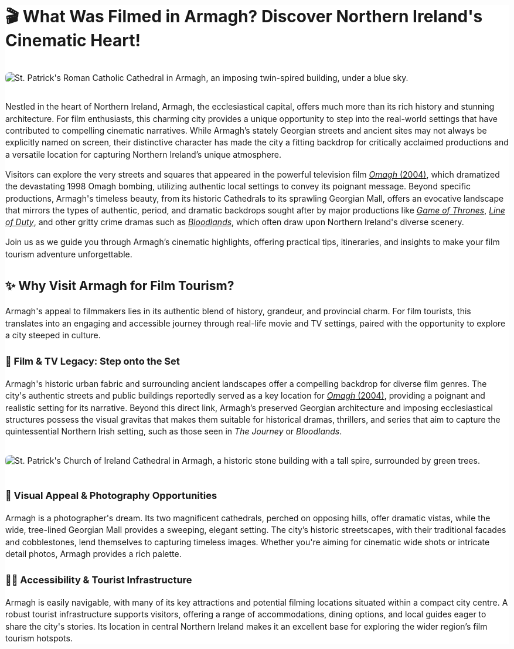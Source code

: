 
# 🎬 What Was Filmed in Armagh? Discover Northern Ireland's Cinematic Heart!

<img src="https://visitarmagh.com/wp-content/uploads/2017/07/St-Patricks-RC-Cathedral1-600x400.jpg" alt="St. Patrick's Roman Catholic Cathedral in Armagh, an imposing twin-spired building, under a blue sky." style="width: 100%; height: auto; border-radius: 8px; margin: 15px 0;" />

Nestled in the heart of Northern Ireland, Armagh, the ecclesiastical capital, offers much more than its rich history and stunning architecture. For film enthusiasts, this charming city provides a unique opportunity to step into the real-world settings that have contributed to compelling cinematic narratives. While Armagh’s stately Georgian streets and ancient sites may not always be explicitly named on screen, their distinctive character has made the city a fitting backdrop for critically acclaimed productions and a versatile location for capturing Northern Ireland’s unique atmosphere.

Visitors can explore the very streets and squares that appeared in the powerful television film [*Omagh* (2004)](/films/where-was-omagh-filmed), which dramatized the devastating 1998 Omagh bombing, utilizing authentic local settings to convey its poignant message. Beyond specific productions, Armagh's timeless beauty, from its historic Cathedrals to its sprawling Georgian Mall, offers an evocative landscape that mirrors the types of authentic, period, and dramatic backdrops sought after by major productions like [*Game of Thrones*](/tv-shows/where-was-game-of-thrones-filmed), [*Line of Duty*](/tv-shows/where-was-line-of-duty-filmed), and other gritty crime dramas such as [*Bloodlands*](/tv-shows/where-was-bloodlands-filmed), which often draw upon Northern Ireland's diverse scenery.

Join us as we guide you through Armagh’s cinematic highlights, offering practical tips, itineraries, and insights to make your film tourism adventure unforgettable.

## ✨ Why Visit Armagh for Film Tourism?

Armagh's appeal to filmmakers lies in its authentic blend of history, grandeur, and provincial charm. For film tourists, this translates into an engaging and accessible journey through real-life movie and TV settings, paired with the opportunity to explore a city steeped in culture.

### 🎥 Film & TV Legacy: Step onto the Set
Armagh's historic urban fabric and surrounding ancient landscapes offer a compelling backdrop for diverse film genres. The city's authentic streets and public buildings reportedly served as a key location for [*Omagh* (2004)](/films/where-was-omagh-filmed), providing a poignant and realistic setting for its narrative. Beyond this direct link, Armagh’s preserved Georgian architecture and imposing ecclesiastical structures possess the visual gravitas that makes them suitable for historical dramas, thrillers, and series that aim to capture the quintessential Northern Irish setting, such as those seen in *The Journey* or *Bloodlands*.

<img src="https://upload.wikimedia.org/wikipedia/commons/d/d1/Armagh_Cathedral_%28Church_of_Ireland%29.jpg" alt="St. Patrick's Church of Ireland Cathedral in Armagh, a historic stone building with a tall spire, surrounded by green trees." style="width: 100%; height: auto; border-radius: 8px; margin: 15px 0;" />

### 📸 Visual Appeal & Photography Opportunities
Armagh is a photographer's dream. Its two magnificent cathedrals, perched on opposing hills, offer dramatic vistas, while the wide, tree-lined Georgian Mall provides a sweeping, elegant setting. The city’s historic streetscapes, with their traditional facades and cobblestones, lend themselves to capturing timeless images. Whether you're aiming for cinematic wide shots or intricate detail photos, Armagh provides a rich palette.

### 🚶‍♀️ Accessibility & Tourist Infrastructure
Armagh is easily navigable, with many of its key attractions and potential filming locations situated within a compact city centre. A robust tourist infrastructure supports visitors, offering a range of accommodations, dining options, and local guides eager to share the city's stories. Its location in central Northern Ireland makes it an excellent base for exploring the wider region’s film tourism hotspots.
